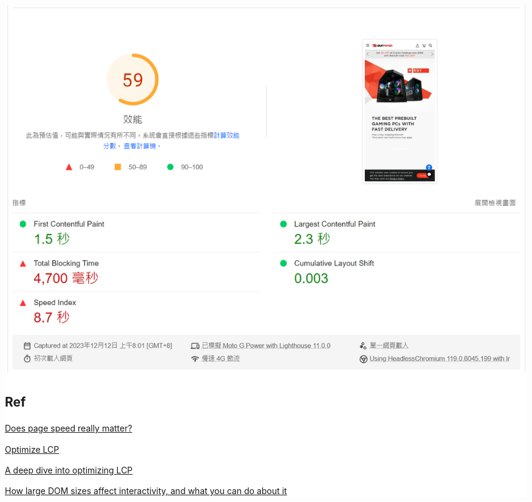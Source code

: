 ![2023-12-12-lighthouse](./images/2023-12-12-lighthouse.png)

## Ref

[Does page speed really matter?](https://qwik.builder.io/docs/concepts/think-qwik/#does-page-speed-really-matter)

[Optimize LCP](https://web.dev/articles/optimize-lcp#lcp_breakdown)

[A deep dive into optimizing LCP](https://www.youtube.com/watch?v=fWoI9DXmpdk)

[How large DOM sizes affect interactivity, and what you can do about it](https://web.dev/articles/dom-size-and-interactivity)
